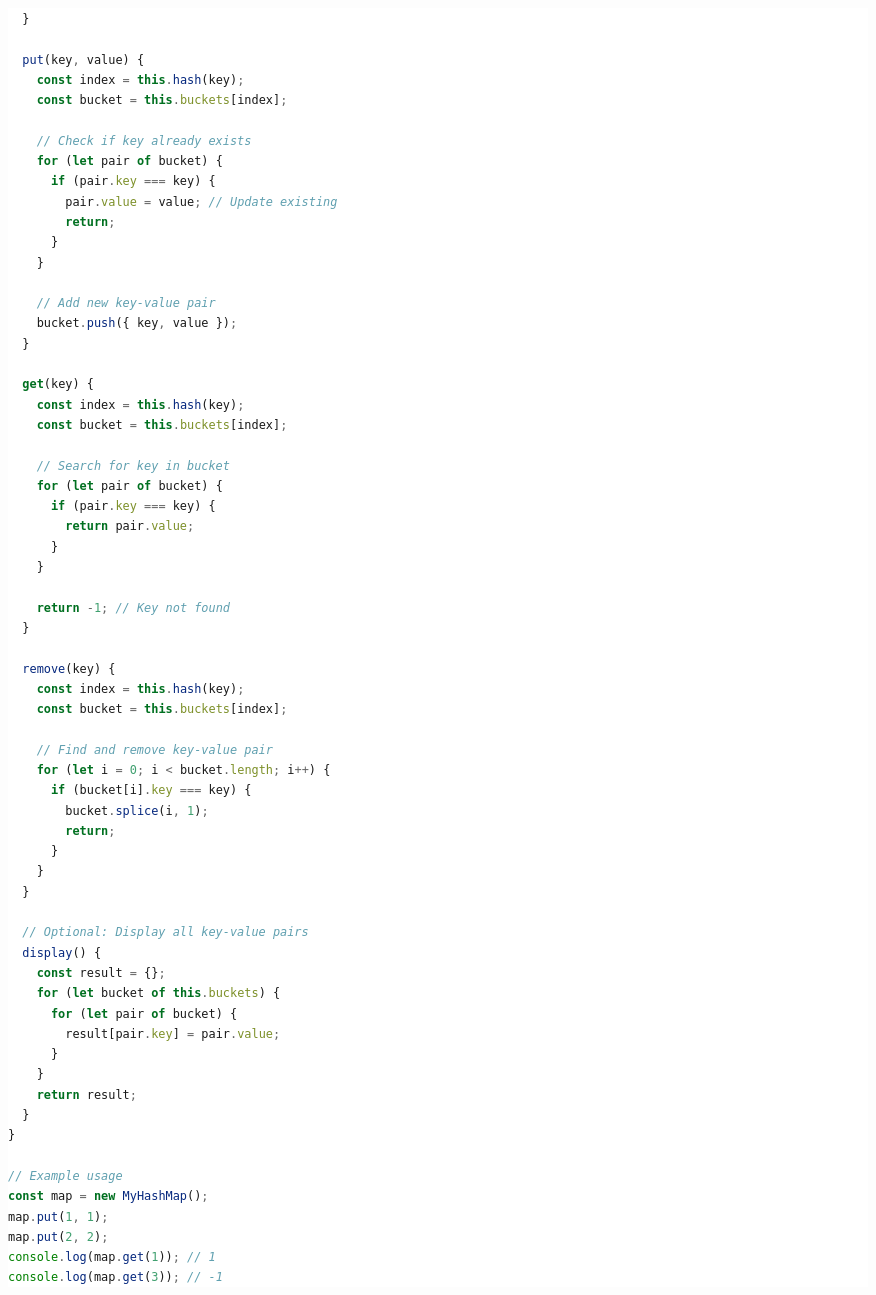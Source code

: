 ```javascript
  }

  put(key, value) {
    const index = this.hash(key);
    const bucket = this.buckets[index];

    // Check if key already exists
    for (let pair of bucket) {
      if (pair.key === key) {
        pair.value = value; // Update existing
        return;
      }
    }

    // Add new key-value pair
    bucket.push({ key, value });
  }

  get(key) {
    const index = this.hash(key);
    const bucket = this.buckets[index];

    // Search for key in bucket
    for (let pair of bucket) {
      if (pair.key === key) {
        return pair.value;
      }
    }

    return -1; // Key not found
  }

  remove(key) {
    const index = this.hash(key);
    const bucket = this.buckets[index];

    // Find and remove key-value pair
    for (let i = 0; i < bucket.length; i++) {
      if (bucket[i].key === key) {
        bucket.splice(i, 1);
        return;
      }
    }
  }

  // Optional: Display all key-value pairs
  display() {
    const result = {};
    for (let bucket of this.buckets) {
      for (let pair of bucket) {
        result[pair.key] = pair.value;
      }
    }
    return result;
  }
}

// Example usage
const map = new MyHashMap();
map.put(1, 1);
map.put(2, 2);
console.log(map.get(1)); // 1
console.log(map.get(3)); // -1
```